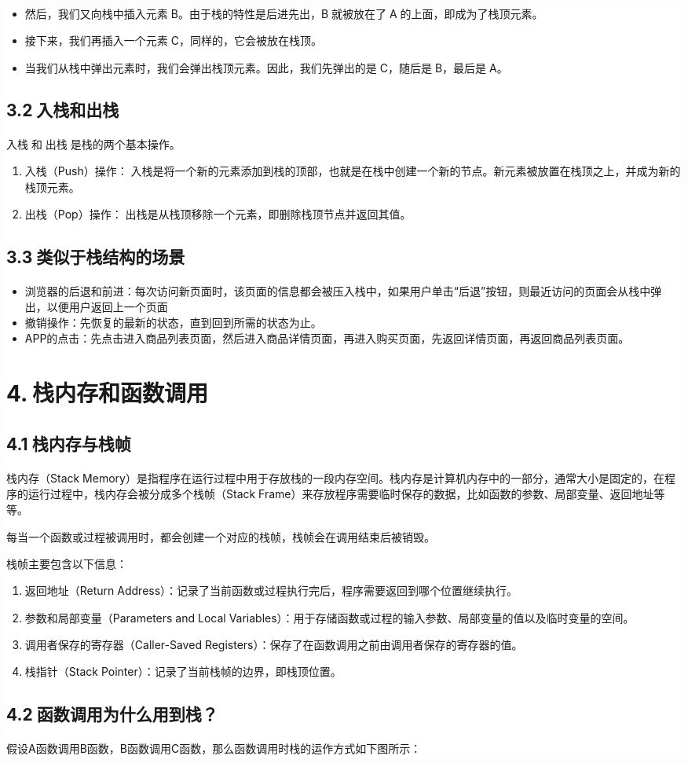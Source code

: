 *   然后，我们又向栈中插入元素 B。由于栈的特性是后进先出，B 就被放在了 A 的上面，即成为了栈顶元素。

*   接下来，我们再插入一个元素 C，同样的，它会被放在栈顶。

*   当我们从栈中弹出元素时，我们会弹出栈顶元素。因此，我们先弹出的是 C，随后是 B，最后是 A。

## 3.2 入栈和出栈

入栈 和 出栈 是栈的两个基本操作。

1.  入栈（Push）操作：
    入栈是将一个新的元素添加到栈的顶部，也就是在栈中创建一个新的节点。新元素被放置在栈顶之上，并成为新的栈顶元素。

2.  出栈（Pop）操作：
    出栈是从栈顶移除一个元素，即删除栈顶节点并返回其值。

## 3.3 类似于栈结构的场景

*   浏览器的后退和前进：每次访问新页面时，该页面的信息都会被压入栈中，如果用户单击“后退”按钮，则最近访问的页面会从栈中弹出，以便用户返回上一个页面
*   撤销操作：先恢复的最新的状态，直到回到所需的状态为止。
*   APP的点击：先点击进入商品列表页面，然后进入商品详情页面，再进入购买页面，先返回详情页面，再返回商品列表页面。



# 4. 栈内存和函数调用

## 4.1 栈内存与栈帧

栈内存（Stack Memory）是指程序在运行过程中用于存放栈的一段内存空间。栈内存是计算机内存中的一部分，通常大小是固定的，在程序的运行过程中，栈内存会被分成多个栈帧（Stack Frame）来存放程序需要临时保存的数据，比如函数的参数、局部变量、返回地址等等。

每当一个函数或过程被调用时，都会创建一个对应的栈帧，栈帧会在调用结束后被销毁。

栈帧主要包含以下信息：

1.  返回地址（Return Address）：记录了当前函数或过程执行完后，程序需要返回到哪个位置继续执行。

2.  参数和局部变量（Parameters and Local Variables）：用于存储函数或过程的输入参数、局部变量的值以及临时变量的空间。

3.  调用者保存的寄存器（Caller-Saved Registers）：保存了在函数调用之前由调用者保存的寄存器的值。

4.  栈指针（Stack Pointer）：记录了当前栈帧的边界，即栈顶位置。

## 4.2 函数调用为什么用到栈？

假设A函数调用B函数，B函数调用C函数，那么函数调用时栈的运作方式如下图所示：


